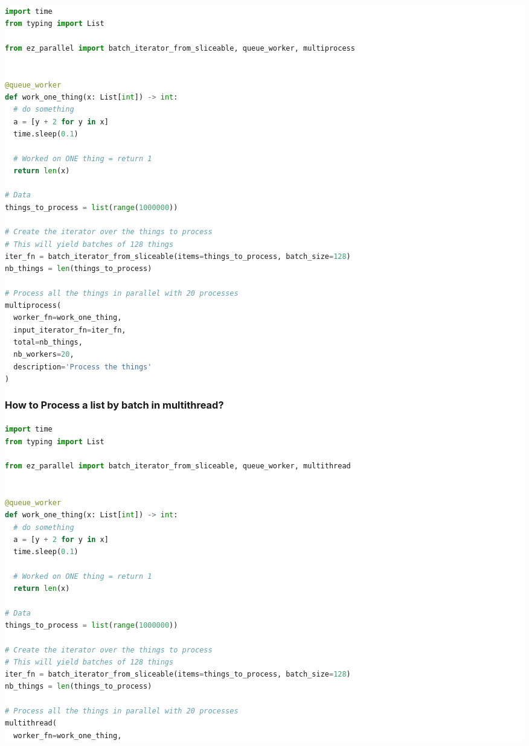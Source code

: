```python
import time
from typing import List

from ez_parallel import batch_iterator_from_sliceable, queue_worker, multiprocess


@queue_worker
def work_one_thing(x: List[int]) -> int:
  # do something
  a = [y + 2 for y in x]
  time.sleep(0.1)
  
  # Worked on ONE thing = return 1
  return len(x)

# Data
things_to_process = list(range(1000000))

# Create the iterator over the things to process
# This will yield batches of 128 things
iter_fn = batch_iterator_from_sliceable(items=things_to_process, batch_size=128)
nb_things = len(things_to_process)

# Process all the things in parallel with 20 processes
multiprocess(
  worker_fn=work_one_thing,
  input_iterator_fn=iter_fn,
  total=nb_things,
  nb_workers=20,
  description='Process the things'
)

```

### How to Process a list by batch in multithread?

```python
import time
from typing import List

from ez_parallel import batch_iterator_from_sliceable, queue_worker, multithread


@queue_worker
def work_one_thing(x: List[int]) -> int:
  # do something
  a = [y + 2 for y in x]
  time.sleep(0.1)
  
  # Worked on ONE thing = return 1
  return len(x)

# Data
things_to_process = list(range(1000000))

# Create the iterator over the things to process
# This will yield batches of 128 things
iter_fn = batch_iterator_from_sliceable(items=things_to_process, batch_size=128)
nb_things = len(things_to_process)

# Process all the things in parallel with 20 processes
multithread(
  worker_fn=work_one_thing,
```